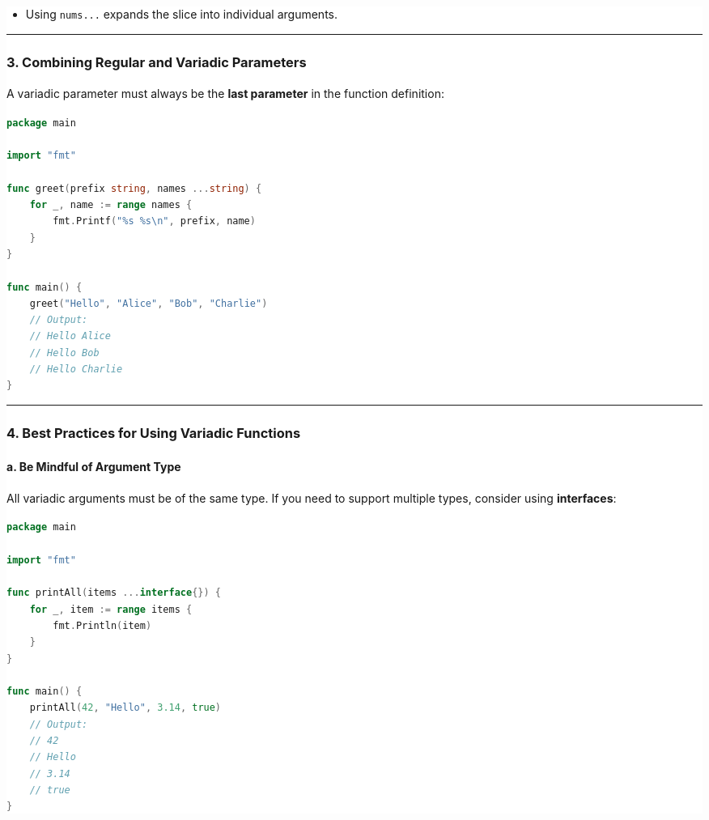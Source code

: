 ```go
```

- Using `nums...` expands the slice into individual arguments.

---

### **3. Combining Regular and Variadic Parameters**

A variadic parameter must always be the **last parameter** in the function definition:

```go
package main

import "fmt"

func greet(prefix string, names ...string) {
    for _, name := range names {
        fmt.Printf("%s %s\n", prefix, name)
    }
}

func main() {
    greet("Hello", "Alice", "Bob", "Charlie")
    // Output:
    // Hello Alice
    // Hello Bob
    // Hello Charlie
}
```

---

### **4. Best Practices for Using Variadic Functions**

#### **a. Be Mindful of Argument Type**
All variadic arguments must be of the same type. If you need to support multiple types, consider using **interfaces**:

```go
package main

import "fmt"

func printAll(items ...interface{}) {
    for _, item := range items {
        fmt.Println(item)
    }
}

func main() {
    printAll(42, "Hello", 3.14, true)
    // Output:
    // 42
    // Hello
    // 3.14
    // true
}
```
